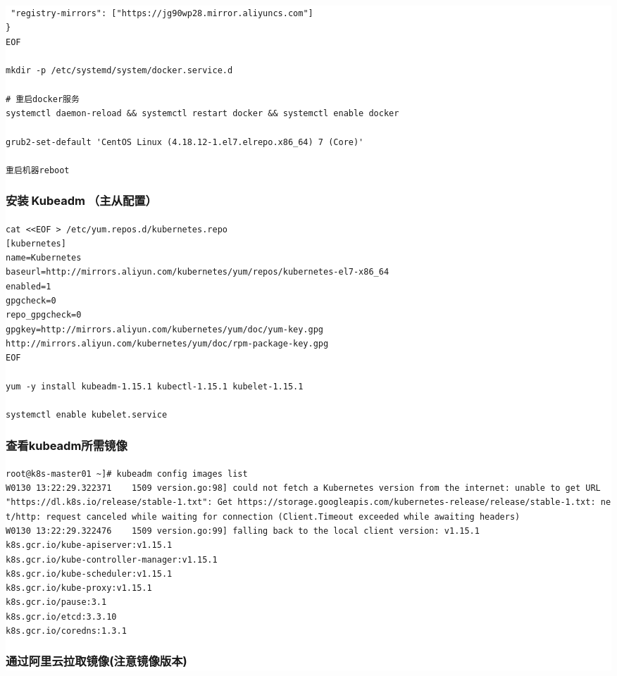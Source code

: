 ```shell
 "registry-mirrors": ["https://jg90wp28.mirror.aliyuncs.com"]
}
EOF

mkdir -p /etc/systemd/system/docker.service.d

# 重启docker服务
systemctl daemon-reload && systemctl restart docker && systemctl enable docker

grub2-set-default 'CentOS Linux (4.18.12-1.el7.elrepo.x86_64) 7 (Core)'

重启机器reboot
```

### 安装 Kubeadm （主从配置）

```shell
cat <<EOF > /etc/yum.repos.d/kubernetes.repo
[kubernetes]
name=Kubernetes
baseurl=http://mirrors.aliyun.com/kubernetes/yum/repos/kubernetes-el7-x86_64
enabled=1
gpgcheck=0
repo_gpgcheck=0
gpgkey=http://mirrors.aliyun.com/kubernetes/yum/doc/yum-key.gpg
http://mirrors.aliyun.com/kubernetes/yum/doc/rpm-package-key.gpg
EOF

yum -y install kubeadm-1.15.1 kubectl-1.15.1 kubelet-1.15.1

systemctl enable kubelet.service
```

### 查看kubeadm所需镜像

```shell
root@k8s-master01 ~]# kubeadm config images list
W0130 13:22:29.322371    1509 version.go:98] could not fetch a Kubernetes version from the internet: unable to get URL "https://dl.k8s.io/release/stable-1.txt": Get https://storage.googleapis.com/kubernetes-release/release/stable-1.txt: net/http: request canceled while waiting for connection (Client.Timeout exceeded while awaiting headers)
W0130 13:22:29.322476    1509 version.go:99] falling back to the local client version: v1.15.1
k8s.gcr.io/kube-apiserver:v1.15.1
k8s.gcr.io/kube-controller-manager:v1.15.1
k8s.gcr.io/kube-scheduler:v1.15.1
k8s.gcr.io/kube-proxy:v1.15.1
k8s.gcr.io/pause:3.1
k8s.gcr.io/etcd:3.3.10
k8s.gcr.io/coredns:1.3.1
```

### 通过阿里云拉取镜像(注意镜像版本)
